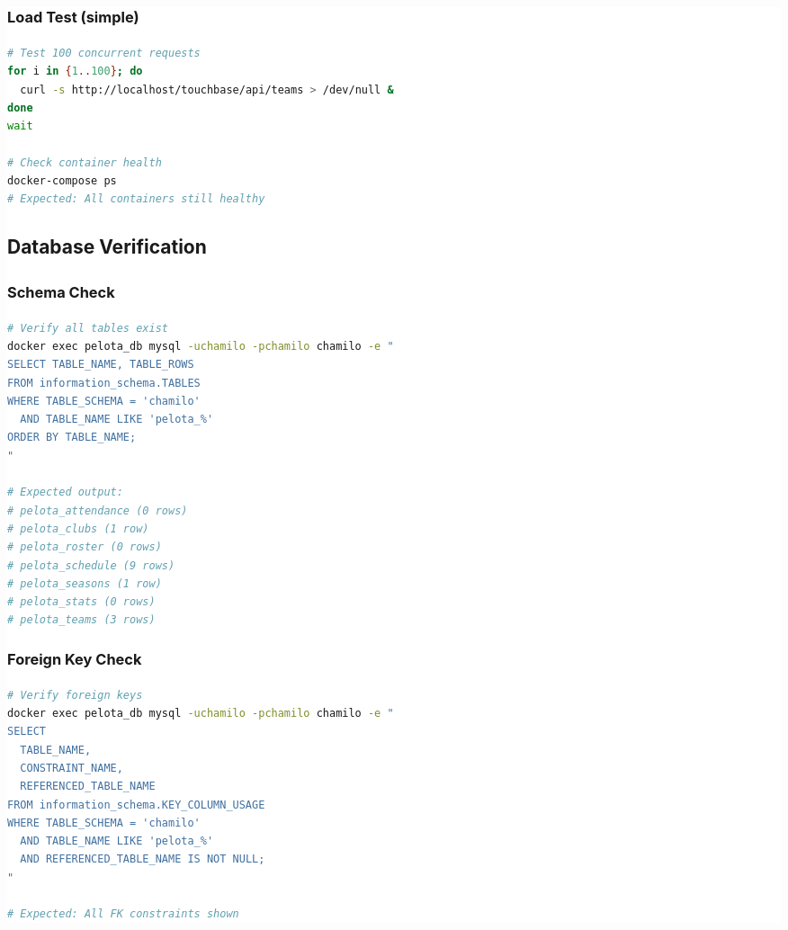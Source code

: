 ### Load Test (simple)

```bash
# Test 100 concurrent requests
for i in {1..100}; do
  curl -s http://localhost/touchbase/api/teams > /dev/null &
done
wait

# Check container health
docker-compose ps
# Expected: All containers still healthy
```

## Database Verification

### Schema Check

```bash
# Verify all tables exist
docker exec pelota_db mysql -uchamilo -pchamilo chamilo -e "
SELECT TABLE_NAME, TABLE_ROWS
FROM information_schema.TABLES
WHERE TABLE_SCHEMA = 'chamilo'
  AND TABLE_NAME LIKE 'pelota_%'
ORDER BY TABLE_NAME;
"

# Expected output:
# pelota_attendance (0 rows)
# pelota_clubs (1 row)
# pelota_roster (0 rows)
# pelota_schedule (9 rows)
# pelota_seasons (1 row)
# pelota_stats (0 rows)
# pelota_teams (3 rows)
```

### Foreign Key Check

```bash
# Verify foreign keys
docker exec pelota_db mysql -uchamilo -pchamilo chamilo -e "
SELECT
  TABLE_NAME,
  CONSTRAINT_NAME,
  REFERENCED_TABLE_NAME
FROM information_schema.KEY_COLUMN_USAGE
WHERE TABLE_SCHEMA = 'chamilo'
  AND TABLE_NAME LIKE 'pelota_%'
  AND REFERENCED_TABLE_NAME IS NOT NULL;
"

# Expected: All FK constraints shown
```
